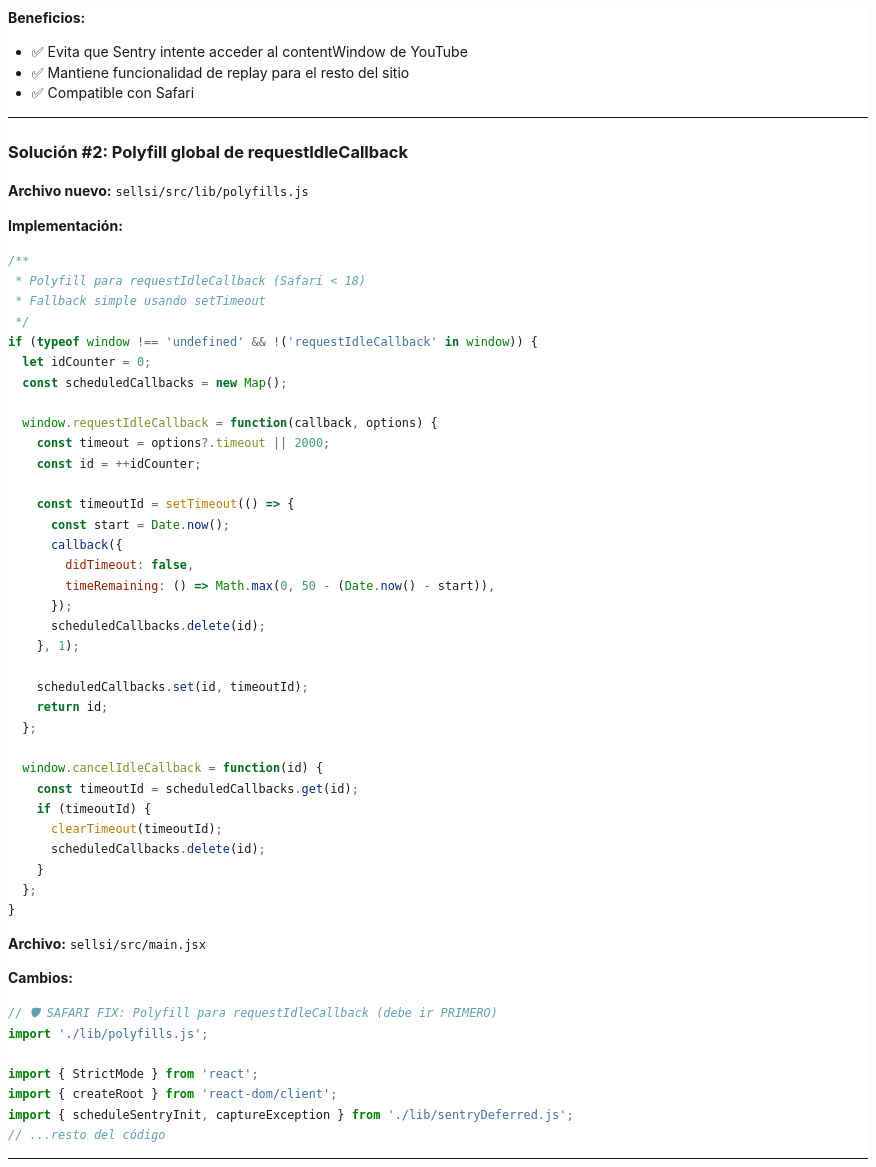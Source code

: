```javascript
```

**Beneficios:**
- ✅ Evita que Sentry intente acceder al contentWindow de YouTube
- ✅ Mantiene funcionalidad de replay para el resto del sitio
- ✅ Compatible con Safari

---

### Solución #2: Polyfill global de requestIdleCallback

**Archivo nuevo:** `sellsi/src/lib/polyfills.js`

**Implementación:**
```javascript
/**
 * Polyfill para requestIdleCallback (Safari < 18)
 * Fallback simple usando setTimeout
 */
if (typeof window !== 'undefined' && !('requestIdleCallback' in window)) {
  let idCounter = 0;
  const scheduledCallbacks = new Map();

  window.requestIdleCallback = function(callback, options) {
    const timeout = options?.timeout || 2000;
    const id = ++idCounter;
    
    const timeoutId = setTimeout(() => {
      const start = Date.now();
      callback({
        didTimeout: false,
        timeRemaining: () => Math.max(0, 50 - (Date.now() - start)),
      });
      scheduledCallbacks.delete(id);
    }, 1);
    
    scheduledCallbacks.set(id, timeoutId);
    return id;
  };

  window.cancelIdleCallback = function(id) {
    const timeoutId = scheduledCallbacks.get(id);
    if (timeoutId) {
      clearTimeout(timeoutId);
      scheduledCallbacks.delete(id);
    }
  };
}
```

**Archivo:** `sellsi/src/main.jsx`

**Cambios:**
```javascript
// 🛡️ SAFARI FIX: Polyfill para requestIdleCallback (debe ir PRIMERO)
import './lib/polyfills.js';

import { StrictMode } from 'react';
import { createRoot } from 'react-dom/client';
import { scheduleSentryInit, captureException } from './lib/sentryDeferred.js';
// ...resto del código
```

---